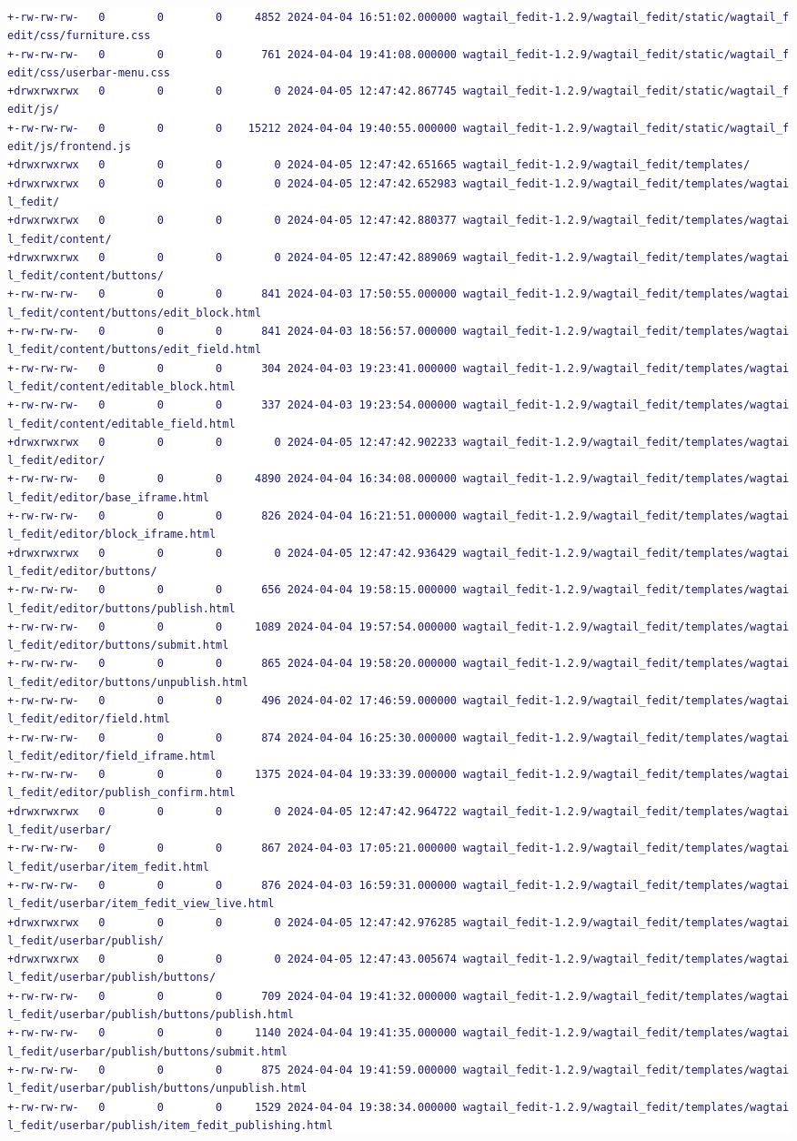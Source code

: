 ```diff
+-rw-rw-rw-   0        0        0     4852 2024-04-04 16:51:02.000000 wagtail_fedit-1.2.9/wagtail_fedit/static/wagtail_fedit/css/furniture.css
+-rw-rw-rw-   0        0        0      761 2024-04-04 19:41:08.000000 wagtail_fedit-1.2.9/wagtail_fedit/static/wagtail_fedit/css/userbar-menu.css
+drwxrwxrwx   0        0        0        0 2024-04-05 12:47:42.867745 wagtail_fedit-1.2.9/wagtail_fedit/static/wagtail_fedit/js/
+-rw-rw-rw-   0        0        0    15212 2024-04-04 19:40:55.000000 wagtail_fedit-1.2.9/wagtail_fedit/static/wagtail_fedit/js/frontend.js
+drwxrwxrwx   0        0        0        0 2024-04-05 12:47:42.651665 wagtail_fedit-1.2.9/wagtail_fedit/templates/
+drwxrwxrwx   0        0        0        0 2024-04-05 12:47:42.652983 wagtail_fedit-1.2.9/wagtail_fedit/templates/wagtail_fedit/
+drwxrwxrwx   0        0        0        0 2024-04-05 12:47:42.880377 wagtail_fedit-1.2.9/wagtail_fedit/templates/wagtail_fedit/content/
+drwxrwxrwx   0        0        0        0 2024-04-05 12:47:42.889069 wagtail_fedit-1.2.9/wagtail_fedit/templates/wagtail_fedit/content/buttons/
+-rw-rw-rw-   0        0        0      841 2024-04-03 17:50:55.000000 wagtail_fedit-1.2.9/wagtail_fedit/templates/wagtail_fedit/content/buttons/edit_block.html
+-rw-rw-rw-   0        0        0      841 2024-04-03 18:56:57.000000 wagtail_fedit-1.2.9/wagtail_fedit/templates/wagtail_fedit/content/buttons/edit_field.html
+-rw-rw-rw-   0        0        0      304 2024-04-03 19:23:41.000000 wagtail_fedit-1.2.9/wagtail_fedit/templates/wagtail_fedit/content/editable_block.html
+-rw-rw-rw-   0        0        0      337 2024-04-03 19:23:54.000000 wagtail_fedit-1.2.9/wagtail_fedit/templates/wagtail_fedit/content/editable_field.html
+drwxrwxrwx   0        0        0        0 2024-04-05 12:47:42.902233 wagtail_fedit-1.2.9/wagtail_fedit/templates/wagtail_fedit/editor/
+-rw-rw-rw-   0        0        0     4890 2024-04-04 16:34:08.000000 wagtail_fedit-1.2.9/wagtail_fedit/templates/wagtail_fedit/editor/base_iframe.html
+-rw-rw-rw-   0        0        0      826 2024-04-04 16:21:51.000000 wagtail_fedit-1.2.9/wagtail_fedit/templates/wagtail_fedit/editor/block_iframe.html
+drwxrwxrwx   0        0        0        0 2024-04-05 12:47:42.936429 wagtail_fedit-1.2.9/wagtail_fedit/templates/wagtail_fedit/editor/buttons/
+-rw-rw-rw-   0        0        0      656 2024-04-04 19:58:15.000000 wagtail_fedit-1.2.9/wagtail_fedit/templates/wagtail_fedit/editor/buttons/publish.html
+-rw-rw-rw-   0        0        0     1089 2024-04-04 19:57:54.000000 wagtail_fedit-1.2.9/wagtail_fedit/templates/wagtail_fedit/editor/buttons/submit.html
+-rw-rw-rw-   0        0        0      865 2024-04-04 19:58:20.000000 wagtail_fedit-1.2.9/wagtail_fedit/templates/wagtail_fedit/editor/buttons/unpublish.html
+-rw-rw-rw-   0        0        0      496 2024-04-02 17:46:59.000000 wagtail_fedit-1.2.9/wagtail_fedit/templates/wagtail_fedit/editor/field.html
+-rw-rw-rw-   0        0        0      874 2024-04-04 16:25:30.000000 wagtail_fedit-1.2.9/wagtail_fedit/templates/wagtail_fedit/editor/field_iframe.html
+-rw-rw-rw-   0        0        0     1375 2024-04-04 19:33:39.000000 wagtail_fedit-1.2.9/wagtail_fedit/templates/wagtail_fedit/editor/publish_confirm.html
+drwxrwxrwx   0        0        0        0 2024-04-05 12:47:42.964722 wagtail_fedit-1.2.9/wagtail_fedit/templates/wagtail_fedit/userbar/
+-rw-rw-rw-   0        0        0      867 2024-04-03 17:05:21.000000 wagtail_fedit-1.2.9/wagtail_fedit/templates/wagtail_fedit/userbar/item_fedit.html
+-rw-rw-rw-   0        0        0      876 2024-04-03 16:59:31.000000 wagtail_fedit-1.2.9/wagtail_fedit/templates/wagtail_fedit/userbar/item_fedit_view_live.html
+drwxrwxrwx   0        0        0        0 2024-04-05 12:47:42.976285 wagtail_fedit-1.2.9/wagtail_fedit/templates/wagtail_fedit/userbar/publish/
+drwxrwxrwx   0        0        0        0 2024-04-05 12:47:43.005674 wagtail_fedit-1.2.9/wagtail_fedit/templates/wagtail_fedit/userbar/publish/buttons/
+-rw-rw-rw-   0        0        0      709 2024-04-04 19:41:32.000000 wagtail_fedit-1.2.9/wagtail_fedit/templates/wagtail_fedit/userbar/publish/buttons/publish.html
+-rw-rw-rw-   0        0        0     1140 2024-04-04 19:41:35.000000 wagtail_fedit-1.2.9/wagtail_fedit/templates/wagtail_fedit/userbar/publish/buttons/submit.html
+-rw-rw-rw-   0        0        0      875 2024-04-04 19:41:59.000000 wagtail_fedit-1.2.9/wagtail_fedit/templates/wagtail_fedit/userbar/publish/buttons/unpublish.html
+-rw-rw-rw-   0        0        0     1529 2024-04-04 19:38:34.000000 wagtail_fedit-1.2.9/wagtail_fedit/templates/wagtail_fedit/userbar/publish/item_fedit_publishing.html
```